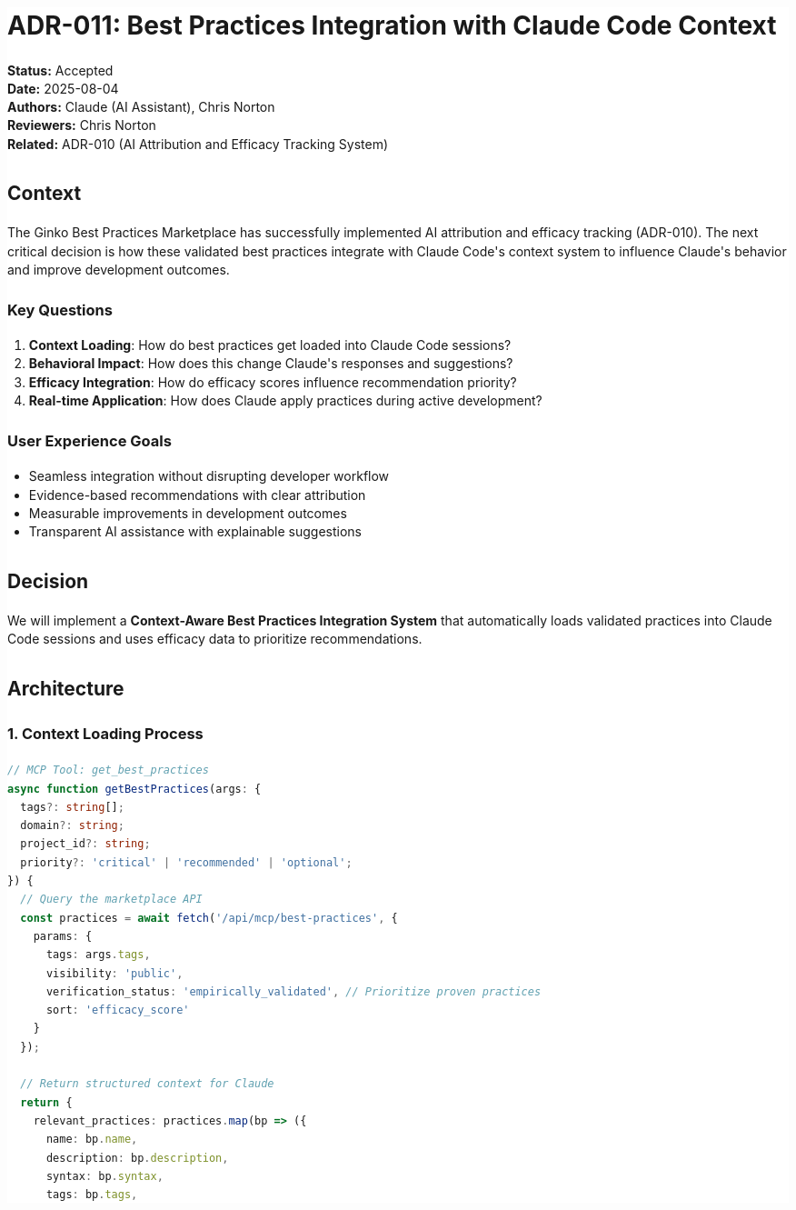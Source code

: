 # ADR-011: Best Practices Integration with Claude Code Context

**Status:** Accepted  
**Date:** 2025-08-04  
**Authors:** Claude (AI Assistant), Chris Norton  
**Reviewers:** Chris Norton  
**Related:** ADR-010 (AI Attribution and Efficacy Tracking System)

## Context

The Ginko Best Practices Marketplace has successfully implemented AI attribution and efficacy tracking (ADR-010). The next critical decision is how these validated best practices integrate with Claude Code's context system to influence Claude's behavior and improve development outcomes.

### Key Questions
1. **Context Loading**: How do best practices get loaded into Claude Code sessions?
2. **Behavioral Impact**: How does this change Claude's responses and suggestions?
3. **Efficacy Integration**: How do efficacy scores influence recommendation priority?
4. **Real-time Application**: How does Claude apply practices during active development?

### User Experience Goals
- Seamless integration without disrupting developer workflow
- Evidence-based recommendations with clear attribution
- Measurable improvements in development outcomes
- Transparent AI assistance with explainable suggestions

## Decision

We will implement a **Context-Aware Best Practices Integration System** that automatically loads validated practices into Claude Code sessions and uses efficacy data to prioritize recommendations.

## Architecture

### 1. Context Loading Process

```typescript
// MCP Tool: get_best_practices
async function getBestPractices(args: {
  tags?: string[];
  domain?: string;
  project_id?: string;
  priority?: 'critical' | 'recommended' | 'optional';
}) {
  // Query the marketplace API
  const practices = await fetch('/api/mcp/best-practices', {
    params: {
      tags: args.tags,
      visibility: 'public',
      verification_status: 'empirically_validated', // Prioritize proven practices
      sort: 'efficacy_score'
    }
  });
  
  // Return structured context for Claude
  return {
    relevant_practices: practices.map(bp => ({
      name: bp.name,
      description: bp.description,
      syntax: bp.syntax,
      tags: bp.tags,
```